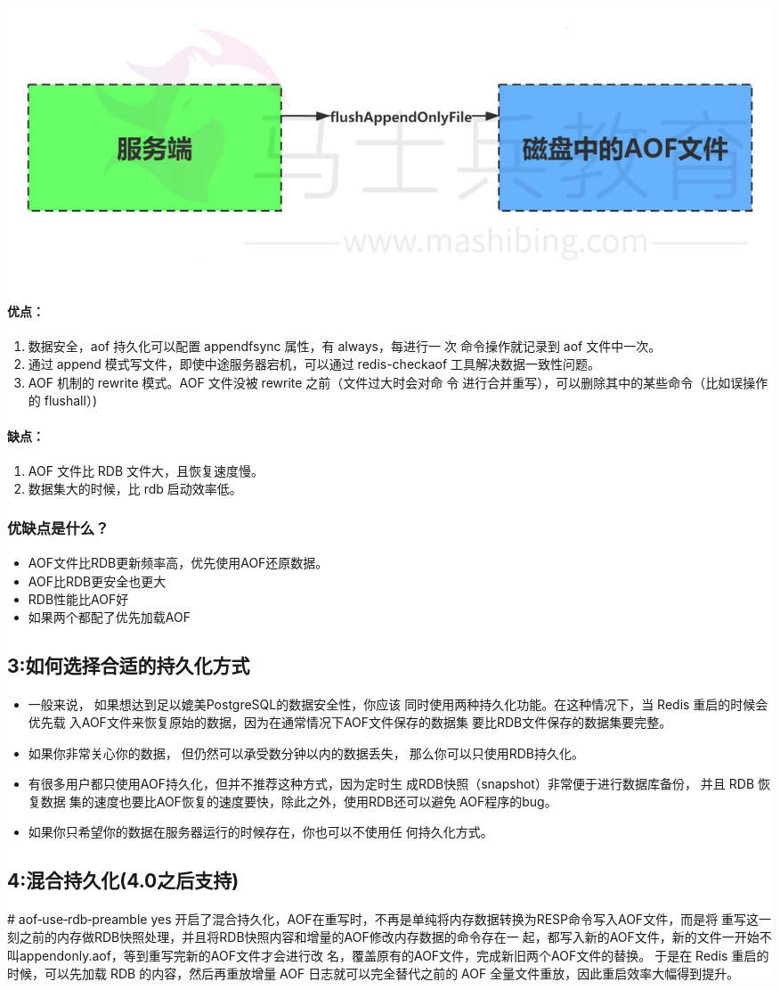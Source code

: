 ![AOF](images/AOF.png)

#### 优点：

1. 数据安全，aof 持久化可以配置 appendfsync 属性，有 always，每进行一 次 命令操作就记录到 aof 文件中一次。 
2. 通过 append 模式写文件，即使中途服务器宕机，可以通过 redis-checkaof 工具解决数据一致性问题。 
3. AOF 机制的 rewrite 模式。AOF 文件没被 rewrite 之前（文件过大时会对命 令 进行合并重写），可以删除其中的某些命令（比如误操作的 flushall）) 

#### 缺点： 

1. AOF 文件比 RDB 文件大，且恢复速度慢。 
2. 数据集大的时候，比 rdb 启动效率低。 

### 优缺点是什么？ 

- AOF文件比RDB更新频率高，优先使用AOF还原数据。 
- AOF比RDB更安全也更大 
- RDB性能比AOF好 
- 如果两个都配了优先加载AOF 

## 3:如何选择合适的持久化方式

- 一般来说， 如果想达到足以媲美PostgreSQL的数据安全性，你应该 同时使用两种持久化功能。在这种情况下，当 Redis 重启的时候会优先载 入AOF文件来恢复原始的数据，因为在通常情况下AOF文件保存的数据集 要比RDB文件保存的数据集要完整。 

- 如果你非常关心你的数据， 但仍然可以承受数分钟以内的数据丢失， 那么你可以只使用RDB持久化。 

- 有很多用户都只使用AOF持久化，但并不推荐这种方式，因为定时生 成RDB快照（snapshot）非常便于进行数据库备份， 并且 RDB 恢复数据 集的速度也要比AOF恢复的速度要快，除此之外，使用RDB还可以避免 AOF程序的bug。 

- 如果你只希望你的数据在服务器运行的时候存在，你也可以不使用任 何持久化方式。 

##  4:混合持久化(4.0之后支持)

  \# aof‐use‐rdb‐preamble yes 开启了混合持久化，AOF在重写时，不再是单纯将内存数据转换为RESP命令写入AOF文件，而是将
  重写这一刻之前的内存做RDB快照处理，并且将RDB快照内容和增量的AOF修改内存数据的命令存在一
  起，都写入新的AOF文件，新的文件一开始不叫appendonly.aof，等到重写完新的AOF文件才会进行改
  名，覆盖原有的AOF文件，完成新旧两个AOF文件的替换。
  于是在 Redis 重启的时候，可以先加载 RDB 的内容，然后再重放增量 AOF 日志就可以完全替代之前的
  AOF 全量文件重放，因此重启效率大幅得到提升。

